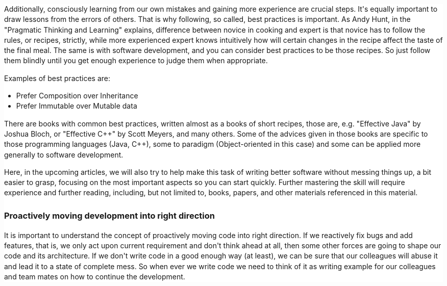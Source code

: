 Additionally, consciously learning from our own mistakes and gaining more experience are crucial steps. It's equally important to draw lessons from the errors of others. That is why following, so called, best practices is important. As Andy Hunt, in the "Pragmatic Thinking and Learning" explains, difference between novice in cooking and expert is that novice has to follow the rules, or recipes, strictly, while more experienced expert knows intuitively how will certain changes in the recipe affect the taste of the final meal. The same is with software development, and you can consider best practices to be those recipes. So just follow them blindly until you get enough experience to judge them when appropriate.

Examples of best practices are:
* Prefer Composition over Inheritance
* Prefer Immutable over Mutable data

There are books with common best practices, written almost as a books of short recipes, those are, e.g. "Effective Java" by Joshua Bloch, or "Effective C++" by Scott Meyers, and many others. Some of the advices given in those books are specific to those programming languages (Java, C++), some to paradigm (Object-oriented in this case) and some can be applied more generally to software development.

Here, in the upcoming articles, we will also try to help make this task of writing better software without messing things up, a bit easier to grasp, focusing on the most important aspects so you can start quickly. Further mastering the skill will require experience and further reading, including, but not limited to, books, papers, and other materials referenced in this material.

### Proactively moving development into right direction

It is important to understand the concept of proactively moving code into right direction. If we reactively fix bugs and add features, that is, we only act upon current requirement and don't think ahead at all, then some other forces are going to shape our code and its architecture. If we don't write code in a good enough way (at least), we can be sure that our colleagues will abuse it and lead it to a state of complete mess. So when ever we write code we need to think of it as writing example for our colleagues and team mates on how to continue the development.
